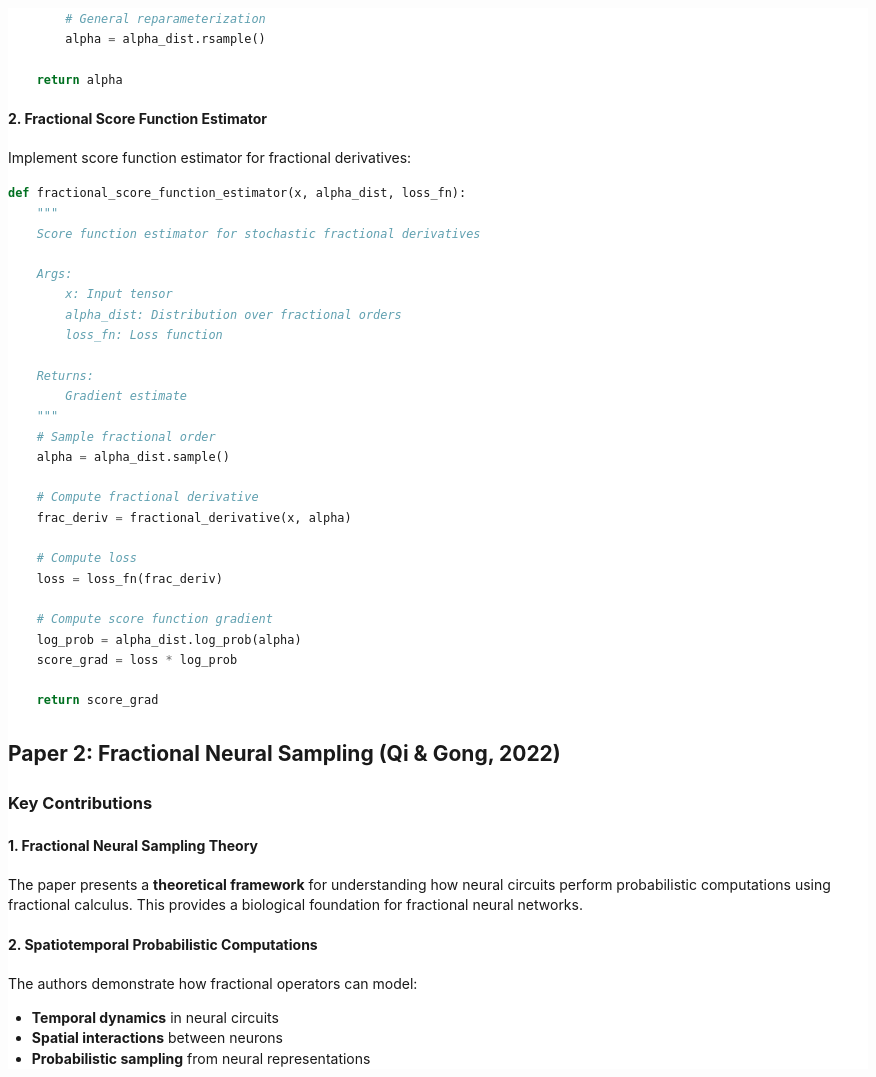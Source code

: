 ```python
        # General reparameterization
        alpha = alpha_dist.rsample()
    
    return alpha
```

#### 2. Fractional Score Function Estimator
Implement score function estimator for fractional derivatives:

```python
def fractional_score_function_estimator(x, alpha_dist, loss_fn):
    """
    Score function estimator for stochastic fractional derivatives
    
    Args:
        x: Input tensor
        alpha_dist: Distribution over fractional orders
        loss_fn: Loss function
    
    Returns:
        Gradient estimate
    """
    # Sample fractional order
    alpha = alpha_dist.sample()
    
    # Compute fractional derivative
    frac_deriv = fractional_derivative(x, alpha)
    
    # Compute loss
    loss = loss_fn(frac_deriv)
    
    # Compute score function gradient
    log_prob = alpha_dist.log_prob(alpha)
    score_grad = loss * log_prob
    
    return score_grad
```

## Paper 2: Fractional Neural Sampling (Qi & Gong, 2022)

### Key Contributions

#### 1. Fractional Neural Sampling Theory
The paper presents a **theoretical framework** for understanding how neural circuits perform probabilistic computations using fractional calculus. This provides a biological foundation for fractional neural networks.

#### 2. Spatiotemporal Probabilistic Computations
The authors demonstrate how fractional operators can model:
- **Temporal dynamics** in neural circuits
- **Spatial interactions** between neurons
- **Probabilistic sampling** from neural representations

